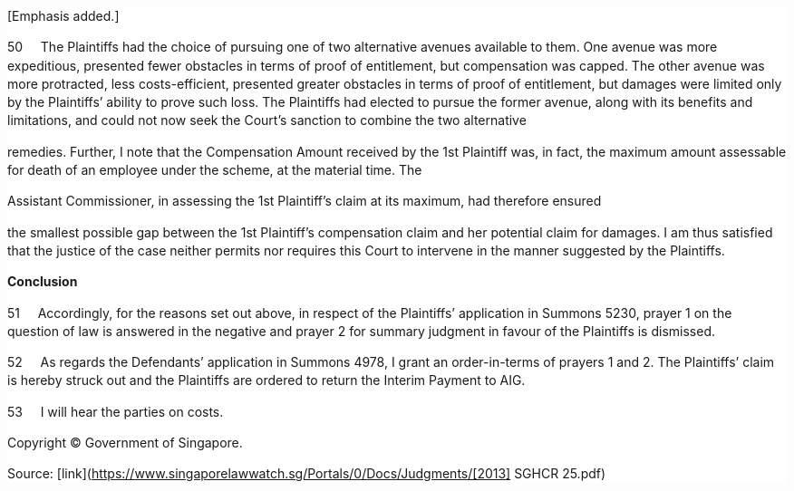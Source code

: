  [Emphasis added.] 

50     The Plaintiffs had the choice of pursuing one of two alternative avenues available to them. One avenue was more expeditious, presented fewer obstacles in terms of proof of entitlement, but compensation was capped. The other avenue was more protracted, less costs-efficient, presented greater obstacles in terms of proof of entitlement, but damages were limited only by the Plaintiffs’ ability to prove such loss. The Plaintiffs had elected to pursue the former avenue, along with its benefits and limitations, and could not now seek the Court’s sanction to combine the two alternative 

remedies. Further, I note that the Compensation Amount received by the 1st Plaintiff was, in fact, the maximum amount assessable for death of an employee under the scheme, at the material time. The 

Assistant Commissioner, in assessing the 1st Plaintiff’s claim at its maximum, had therefore ensured 

the smallest possible gap between the 1st Plaintiff’s compensation claim and her potential claim for damages. I am thus satisfied that the justice of the case neither permits nor requires this Court to intervene in the manner suggested by the Plaintiffs. 

**Conclusion** 

51     Accordingly, for the reasons set out above, in respect of the Plaintiffs’ application in Summons 5230, prayer 1 on the question of law is answered in the negative and prayer 2 for summary judgment in favour of the Plaintiffs is dismissed. 

52     As regards the Defendants’ application in Summons 4978, I grant an order-in-terms of prayers 1 and 2. The Plaintiffs’ claim is hereby struck out and the Plaintiffs are ordered to return the Interim Payment to AIG. 


53     I will hear the parties on costs. 

 Copyright © Government of Singapore. 


Source: [link](https://www.singaporelawwatch.sg/Portals/0/Docs/Judgments/[2013] SGHCR 25.pdf)
